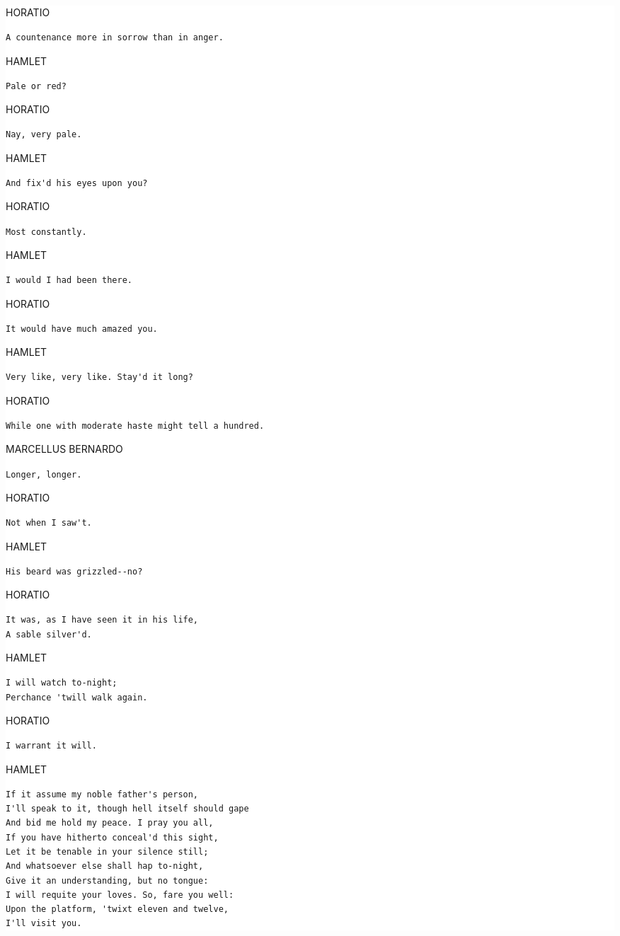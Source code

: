 HORATIO

    A countenance more in sorrow than in anger.

HAMLET

    Pale or red?

HORATIO

    Nay, very pale.

HAMLET

    And fix'd his eyes upon you?

HORATIO

    Most constantly.

HAMLET

    I would I had been there.

HORATIO

    It would have much amazed you.

HAMLET

    Very like, very like. Stay'd it long?

HORATIO

    While one with moderate haste might tell a hundred.

MARCELLUS BERNARDO

    Longer, longer.

HORATIO

    Not when I saw't.

HAMLET

    His beard was grizzled--no?

HORATIO

    It was, as I have seen it in his life,
    A sable silver'd.

HAMLET

    I will watch to-night;
    Perchance 'twill walk again.

HORATIO

    I warrant it will.

HAMLET

    If it assume my noble father's person,
    I'll speak to it, though hell itself should gape
    And bid me hold my peace. I pray you all,
    If you have hitherto conceal'd this sight,
    Let it be tenable in your silence still;
    And whatsoever else shall hap to-night,
    Give it an understanding, but no tongue:
    I will requite your loves. So, fare you well:
    Upon the platform, 'twixt eleven and twelve,
    I'll visit you.
